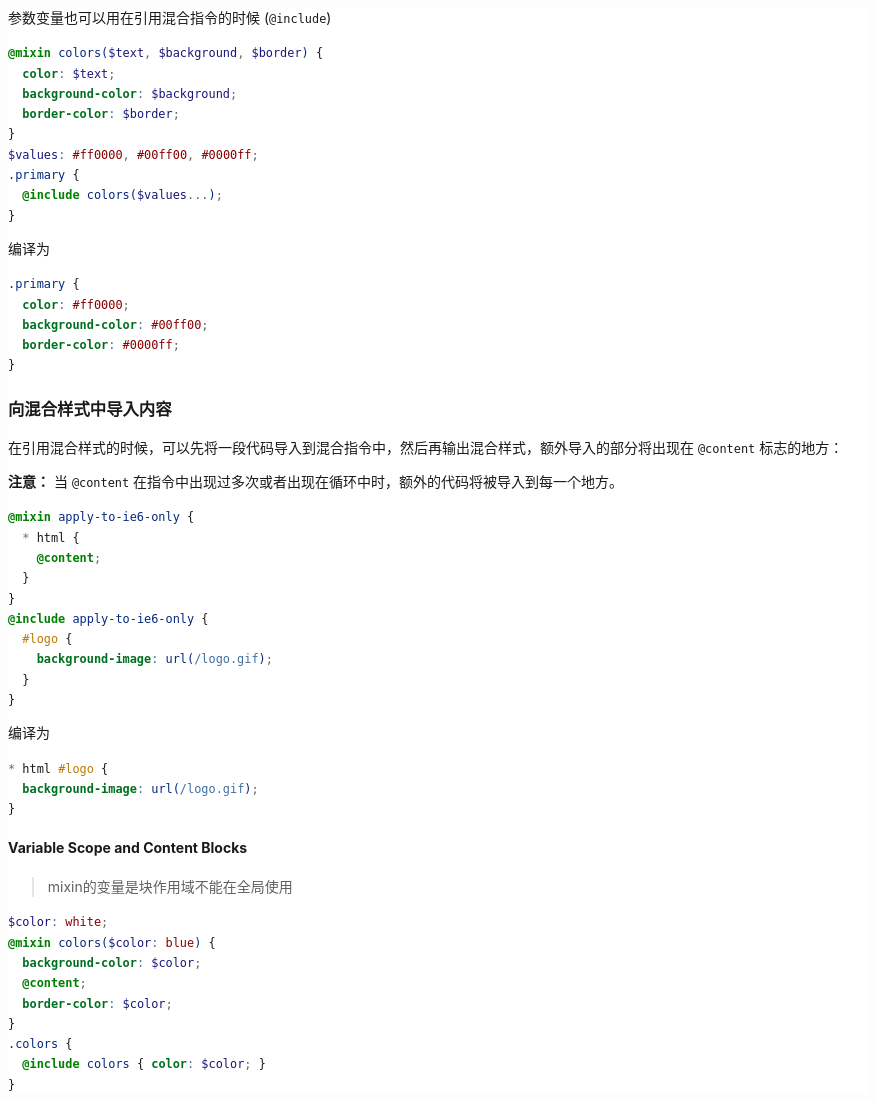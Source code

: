  参数变量也可以用在引用混合指令的时候 (`@include`) 

```scss
@mixin colors($text, $background, $border) {
  color: $text;
  background-color: $background;
  border-color: $border;
}
$values: #ff0000, #00ff00, #0000ff;
.primary {
  @include colors($values...);
}
```

编译为

```css
.primary {
  color: #ff0000;
  background-color: #00ff00;
  border-color: #0000ff;
}
```

### 向混合样式中导入内容

在引用混合样式的时候，可以先将一段代码导入到混合指令中，然后再输出混合样式，额外导入的部分将出现在 `@content` 标志的地方：

 **注意：** 当 `@content` 在指令中出现过多次或者出现在循环中时，额外的代码将被导入到每一个地方。 

```scss
@mixin apply-to-ie6-only {
  * html {
    @content;
  }
}
@include apply-to-ie6-only {
  #logo {
    background-image: url(/logo.gif);
  }
}
```



编译为

```css
* html #logo {
  background-image: url(/logo.gif);
}
```

#### Variable Scope and Content Blocks

> mixin的变量是块作用域不能在全局使用

```scss
$color: white;
@mixin colors($color: blue) {
  background-color: $color;
  @content;
  border-color: $color;
}
.colors {
  @include colors { color: $color; }
}
```
